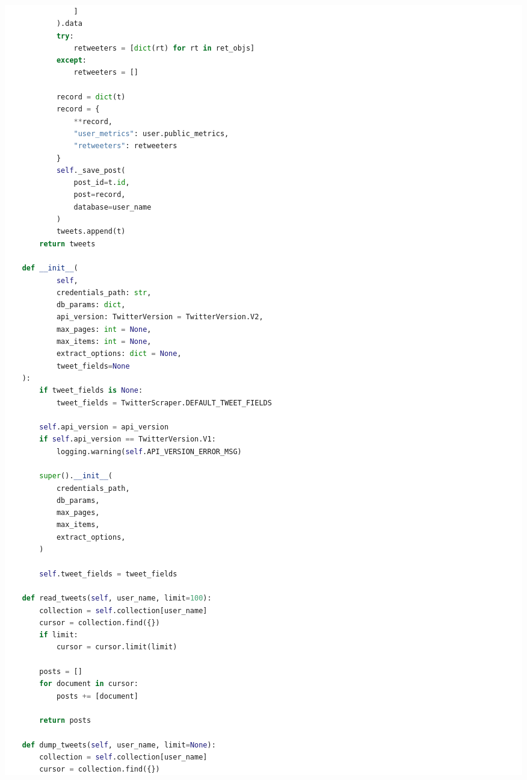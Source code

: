   ```python 
                  ]
              ).data
              try:
                  retweeters = [dict(rt) for rt in ret_objs]
              except:
                  retweeters = []
  
              record = dict(t)
              record = {
                  **record,
                  "user_metrics": user.public_metrics,
                  "retweeters": retweeters
              }
              self._save_post(
                  post_id=t.id,
                  post=record,
                  database=user_name
              )
              tweets.append(t)
          return tweets
  
      def __init__(
              self,
              credentials_path: str,
              db_params: dict,
              api_version: TwitterVersion = TwitterVersion.V2,
              max_pages: int = None,
              max_items: int = None,
              extract_options: dict = None,
              tweet_fields=None
      ):
          if tweet_fields is None:
              tweet_fields = TwitterScraper.DEFAULT_TWEET_FIELDS
  
          self.api_version = api_version
          if self.api_version == TwitterVersion.V1:
              logging.warning(self.API_VERSION_ERROR_MSG)
  
          super().__init__(
              credentials_path,
              db_params,
              max_pages,
              max_items,
              extract_options,
          )
  
          self.tweet_fields = tweet_fields
  
      def read_tweets(self, user_name, limit=100):
          collection = self.collection[user_name]
          cursor = collection.find({})
          if limit:
              cursor = cursor.limit(limit)
  
          posts = []
          for document in cursor:
              posts += [document]
  
          return posts
  
      def dump_tweets(self, user_name, limit=None):
          collection = self.collection[user_name]
          cursor = collection.find({})
  ```